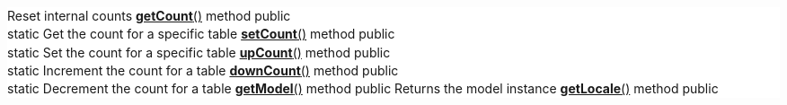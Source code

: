 </td>
<td>Reset internal counts</td>
</tr>
<tr>
<th><a href="#getCount"><strong>getCount</strong>()</a></th>
<td>method</td>
<td>
public<br>static

</td>
<td>Get the count for a specific table</td>
</tr>
<tr>
<th><a href="#setCount"><strong>setCount</strong>()</a></th>
<td>method</td>
<td>
public<br>static

</td>
<td>Set the count for a specific table</td>
</tr>
<tr>
<th><a href="#upCount"><strong>upCount</strong>()</a></th>
<td>method</td>
<td>
public<br>static

</td>
<td>Increment the count for a table</td>
</tr>
<tr>
<th><a href="#downCount"><strong>downCount</strong>()</a></th>
<td>method</td>
<td>
public<br>static

</td>
<td>Decrement the count for a table</td>
</tr>
<tr>
<th><a href="#getModel"><strong>getModel</strong>()</a></th>
<td>method</td>
<td>
public

</td>
<td>Returns the model instance</td>
</tr>
<tr>
<th><a href="#getLocale"><strong>getLocale</strong>()</a></th>
<td>method</td>
<td>
public
